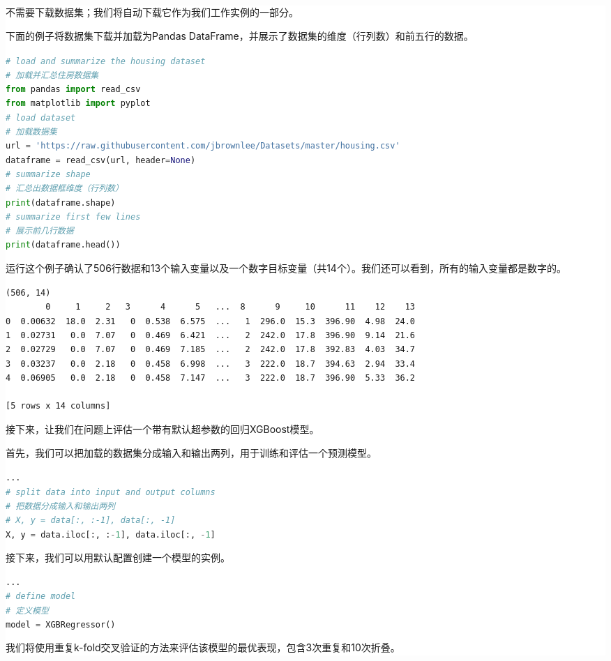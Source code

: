 不需要下载数据集；我们将自动下载它作为我们工作实例的一部分。

下面的例子将数据集下载并加载为Pandas DataFrame，并展示了数据集的维度（行列数）和前五行的数据。

```python
# load and summarize the housing dataset
# 加载并汇总住房数据集
from pandas import read_csv
from matplotlib import pyplot
# load dataset
# 加载数据集
url = 'https://raw.githubusercontent.com/jbrownlee/Datasets/master/housing.csv'
dataframe = read_csv(url, header=None)
# summarize shape
# 汇总出数据框维度（行列数）
print(dataframe.shape)
# summarize first few lines
# 展示前几行数据
print(dataframe.head())
```

运行这个例子确认了506行数据和13个输入变量以及一个数字目标变量（共14个）。我们还可以看到，所有的输入变量都是数字的。

```
(506, 14)
        0     1     2   3      4      5   ...  8      9     10      11    12    13
0  0.00632  18.0  2.31   0  0.538  6.575  ...   1  296.0  15.3  396.90  4.98  24.0
1  0.02731   0.0  7.07   0  0.469  6.421  ...   2  242.0  17.8  396.90  9.14  21.6
2  0.02729   0.0  7.07   0  0.469  7.185  ...   2  242.0  17.8  392.83  4.03  34.7
3  0.03237   0.0  2.18   0  0.458  6.998  ...   3  222.0  18.7  394.63  2.94  33.4
4  0.06905   0.0  2.18   0  0.458  7.147  ...   3  222.0  18.7  396.90  5.33  36.2

[5 rows x 14 columns]
```

接下来，让我们在问题上评估一个带有默认超参数的回归XGBoost模型。

首先，我们可以把加载的数据集分成输入和输出两列，用于训练和评估一个预测模型。

```python
...
# split data into input and output columns
# 把数据分成输入和输出两列
# X, y = data[:, :-1], data[:, -1]
X, y = data.iloc[:, :-1], data.iloc[:, -1]
```

接下来，我们可以用默认配置创建一个模型的实例。

```python
...
# define model
# 定义模型
model = XGBRegressor()
```

我们将使用重复k-fold交叉验证的方法来评估该模型的最优表现，包含3次重复和10次折叠。
